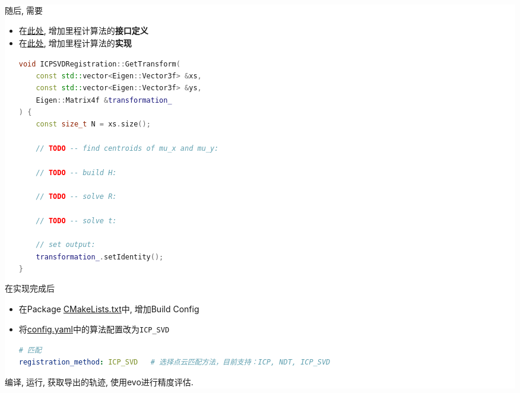 随后, 需要

* 在[此处](src/lidar_localization/include/lidar_localization/models/registration/icp_svd_registration.hpp), 增加里程计算法的**接口定义**
* 在[此处](src/lidar_localization/src/models/registration/icp_svd_registration.cpp#L162), 增加里程计算法的**实现**
    ```c++
    void ICPSVDRegistration::GetTransform(
        const std::vector<Eigen::Vector3f> &xs,
        const std::vector<Eigen::Vector3f> &ys,
        Eigen::Matrix4f &transformation_
    ) {
        const size_t N = xs.size();

        // TODO -- find centroids of mu_x and mu_y:

        // TODO -- build H:

        // TODO -- solve R:

        // TODO -- solve t:

        // set output:
        transformation_.setIdentity();
    }
    ```

在实现完成后

* 在Package [CMakeLists.txt](src/lidar_localization/CMakeLists.txt)中, 增加Build Config
* 将[config.yaml](src/lidar_localization/config/front_end/config.yaml#L1)中的算法配置改为`ICP_SVD`

    ```yaml
    # 匹配
    registration_method: ICP_SVD   # 选择点云匹配方法，目前支持：ICP, NDT, ICP_SVD
    ```

编译, 运行, 获取导出的轨迹, 使用evo进行精度评估.
